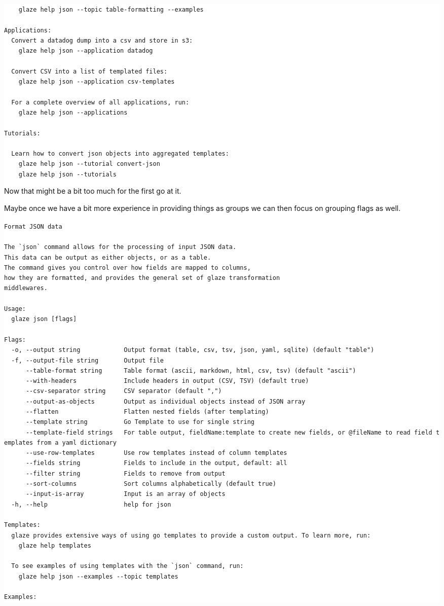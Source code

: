 ``` 
    glaze help json --topic table-formatting --examples
   
Applications:
  Convert a datadog dump into a csv and store in s3:
    glaze help json --application datadog
    
  Convert CSV into a list of templated files:
    glaze help json --application csv-templates

  For a complete overview of all applications, run:
    glaze help json --applications
    
Tutorials:

  Learn how to convert json objects into aggregated templates:
    glaze help json --tutorial convert-json
    glaze help json --tutorials
```

Now that might be a bit too much for the first go at it.

Maybe once we have a bit more experience in providing things as groups we can then focus on grouping flags as well.

``` 
Format JSON data

The `json` command allows for the processing of input JSON data. 
This data can be output as either objects, or as a table. 
The command gives you control over how fields are mapped to columns,
how they are formatted, and provides the general set of glaze transformation
middlewares.
  
Usage:
  glaze json [flags]

Flags:
  -o, --output string            Output format (table, csv, tsv, json, yaml, sqlite) (default "table")
  -f, --output-file string       Output file
      --table-format string      Table format (ascii, markdown, html, csv, tsv) (default "ascii")
      --with-headers             Include headers in output (CSV, TSV) (default true)
      --csv-separator string     CSV separator (default ",")
      --output-as-objects        Output as individual objects instead of JSON array
      --flatten                  Flatten nested fields (after templating)
      --template string          Go Template to use for single string
      --template-field strings   For table output, fieldName:template to create new fields, or @fileName to read field templates from a yaml dictionary
      --use-row-templates        Use row templates instead of column templates
      --fields string            Fields to include in the output, default: all
      --filter string            Fields to remove from output
      --sort-columns             Sort columns alphabetically (default true)
      --input-is-array           Input is an array of objects
  -h, --help                     help for json

Templates:
  glaze provides extensive ways of using go templates to provide a custom output. To learn more, run:
    glaze help templates

  To see examples of using templates with the `json` command, run:
    glaze help json --examples --topic templates

Examples:
```